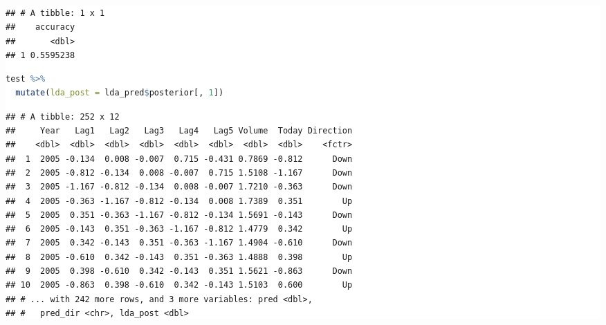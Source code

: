     ## # A tibble: 1 x 1
    ##    accuracy
    ##       <dbl>
    ## 1 0.5595238

``` r
test %>%
  mutate(lda_post = lda_pred$posterior[, 1])
```

    ## # A tibble: 252 x 12
    ##     Year   Lag1   Lag2   Lag3   Lag4   Lag5 Volume  Today Direction
    ##    <dbl>  <dbl>  <dbl>  <dbl>  <dbl>  <dbl>  <dbl>  <dbl>    <fctr>
    ##  1  2005 -0.134  0.008 -0.007  0.715 -0.431 0.7869 -0.812      Down
    ##  2  2005 -0.812 -0.134  0.008 -0.007  0.715 1.5108 -1.167      Down
    ##  3  2005 -1.167 -0.812 -0.134  0.008 -0.007 1.7210 -0.363      Down
    ##  4  2005 -0.363 -1.167 -0.812 -0.134  0.008 1.7389  0.351        Up
    ##  5  2005  0.351 -0.363 -1.167 -0.812 -0.134 1.5691 -0.143      Down
    ##  6  2005 -0.143  0.351 -0.363 -1.167 -0.812 1.4779  0.342        Up
    ##  7  2005  0.342 -0.143  0.351 -0.363 -1.167 1.4904 -0.610      Down
    ##  8  2005 -0.610  0.342 -0.143  0.351 -0.363 1.4888  0.398        Up
    ##  9  2005  0.398 -0.610  0.342 -0.143  0.351 1.5621 -0.863      Down
    ## 10  2005 -0.863  0.398 -0.610  0.342 -0.143 1.5103  0.600        Up
    ## # ... with 242 more rows, and 3 more variables: pred <dbl>,
    ## #   pred_dir <chr>, lda_post <dbl>
